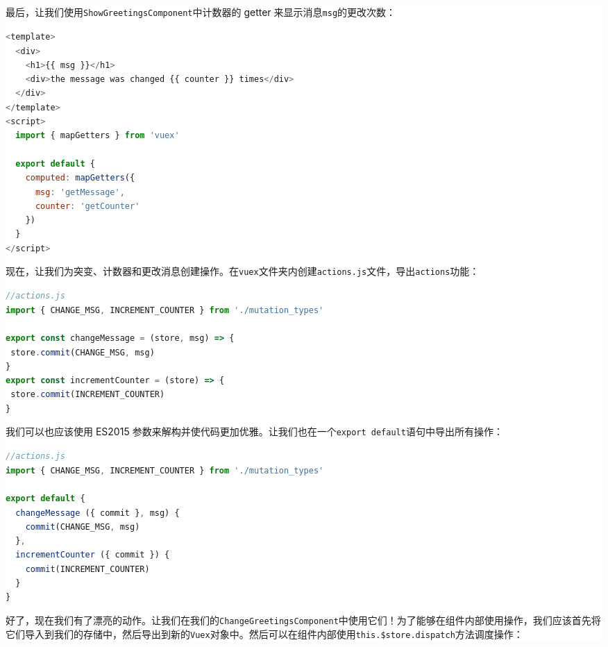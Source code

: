 最后，让我们使用`ShowGreetingsComponent`中计数器的 getter 来显示消息`msg`的更改次数：

```js
<template> 
  <div> 
    <h1>{{ msg }}</h1> 
    <div>the message was changed {{ counter }} times</div> 
  </div> 
</template> 
<script> 
  import { mapGetters } from 'vuex' 

  export default { 
    computed: mapGetters({ 
      msg: 'getMessage', 
      counter: 'getCounter' 
    }) 
  } 
</script> 

```

现在，让我们为突变、计数器和更改消息创建操作。在`vuex`文件夹内创建`actions.js`文件，导出`actions`功能：

```js
//actions.js 
import { CHANGE_MSG, INCREMENT_COUNTER } from './mutation_types'

export const changeMessage = (store, msg) => { 
 store.commit(CHANGE_MSG, msg)
}
export const incrementCounter = (store) => { 
 store.commit(INCREMENT_COUNTER)
}

```

我们可以也应该使用 ES2015 参数来解构并使代码更加优雅。让我们也在一个`export default`语句中导出所有操作：

```js
//actions.js 
import { CHANGE_MSG, INCREMENT_COUNTER } from './mutation_types' 

export default { 
  changeMessage ({ commit }, msg) { 
    commit(CHANGE_MSG, msg) 
  }, 
  incrementCounter ({ commit }) { 
    commit(INCREMENT_COUNTER) 
  } 
} 

```

好了，现在我们有了漂亮的动作。让我们在我们的`ChangeGreetingsComponent`中使用它们！为了能够在组件内部使用操作，我们应该首先将它们导入到我们的存储中，然后导出到新的`Vuex`对象中。然后可以在组件内部使用`this.$store.dispatch`方法调度操作：
